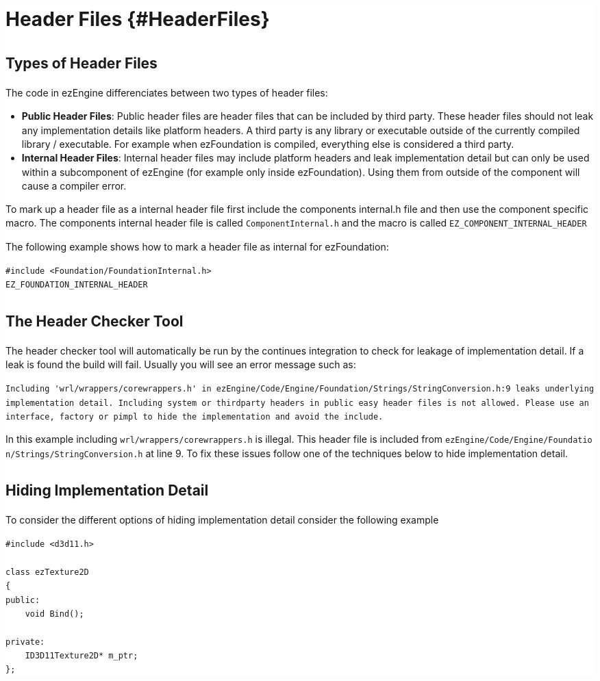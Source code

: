 Header Files {#HeaderFiles}
===============

Types of Header Files
-------

The code in ezEngine differenciates between two types of header files:
* **Public Header Files**: Public header files are header files that can be included by third party. These header files should not leak any implementation details like platform headers. A third party is any library or executable outside of the currently compiled library / executable. For example when ezFoundation is compiled, everything else is considered a third party.
* **Internal Header Files**: Internal header files may include platform headers and leak implementation detail but can only be used within a subcomponent of ezEngine (for example only inside ezFoundation). Using them from outside of the component will cause a compiler error.

To mark up a header file as a internal header file first include the components internal.h file and then use the component specific macro. The components internal header file is called `ComponentInternal.h` and the macro is called `EZ_COMPONENT_INTERNAL_HEADER`

The following example shows how to mark a header file as internal for ezFoundation:

~~~{.cpp}
#include <Foundation/FoundationInternal.h>
EZ_FOUNDATION_INTERNAL_HEADER
~~~



The Header Checker Tool
-------

The header checker tool will automatically be run by the continues integration to check for leakage of implementation detail. If a leak is found the build will fail. Usually you will see an error message such as:

    Including 'wrl/wrappers/corewrappers.h' in ezEngine/Code/Engine/Foundation/Strings/StringConversion.h:9 leaks underlying implementation detail. Including system or thirdparty headers in public easy header files is not allowed. Please use an interface, factory or pimpl to hide the implementation and avoid the include.

In this example including `wrl/wrappers/corewrappers.h` is illegal. This header file is included from `ezEngine/Code/Engine/Foundation/Strings/StringConversion.h` at line 9. To fix these issues follow one of the techniques below to hide implementation detail.

Hiding Implementation Detail
-------

To consider the different options of hiding implementation detail consider the following example

```{.cpp}
#include <d3d11.h>

class ezTexture2D
{
public:
    void Bind();

private:
    ID3D11Texture2D* m_ptr;
};
```
